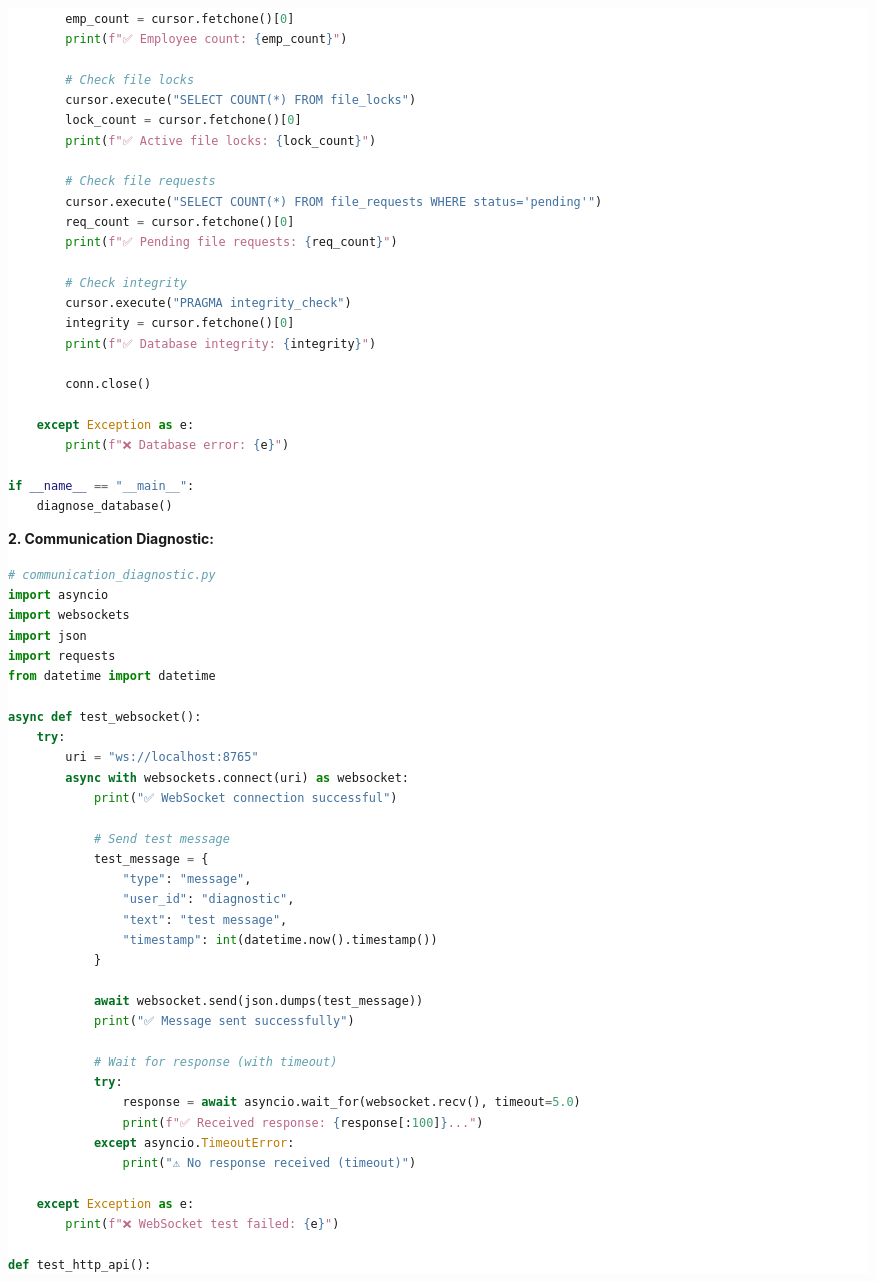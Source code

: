 ```python
        emp_count = cursor.fetchone()[0]
        print(f"✅ Employee count: {emp_count}")
        
        # Check file locks
        cursor.execute("SELECT COUNT(*) FROM file_locks")
        lock_count = cursor.fetchone()[0]
        print(f"✅ Active file locks: {lock_count}")
        
        # Check file requests
        cursor.execute("SELECT COUNT(*) FROM file_requests WHERE status='pending'")
        req_count = cursor.fetchone()[0]
        print(f"✅ Pending file requests: {req_count}")
        
        # Check integrity
        cursor.execute("PRAGMA integrity_check")
        integrity = cursor.fetchone()[0]
        print(f"✅ Database integrity: {integrity}")
        
        conn.close()
        
    except Exception as e:
        print(f"❌ Database error: {e}")

if __name__ == "__main__":
    diagnose_database()
```

**2. Communication Diagnostic:**
```python
# communication_diagnostic.py
import asyncio
import websockets
import json
import requests
from datetime import datetime

async def test_websocket():
    try:
        uri = "ws://localhost:8765"
        async with websockets.connect(uri) as websocket:
            print("✅ WebSocket connection successful")
            
            # Send test message
            test_message = {
                "type": "message",
                "user_id": "diagnostic",
                "text": "test message",
                "timestamp": int(datetime.now().timestamp())
            }
            
            await websocket.send(json.dumps(test_message))
            print("✅ Message sent successfully")
            
            # Wait for response (with timeout)
            try:
                response = await asyncio.wait_for(websocket.recv(), timeout=5.0)
                print(f"✅ Received response: {response[:100]}...")
            except asyncio.TimeoutError:
                print("⚠️ No response received (timeout)")
                
    except Exception as e:
        print(f"❌ WebSocket test failed: {e}")

def test_http_api():
```